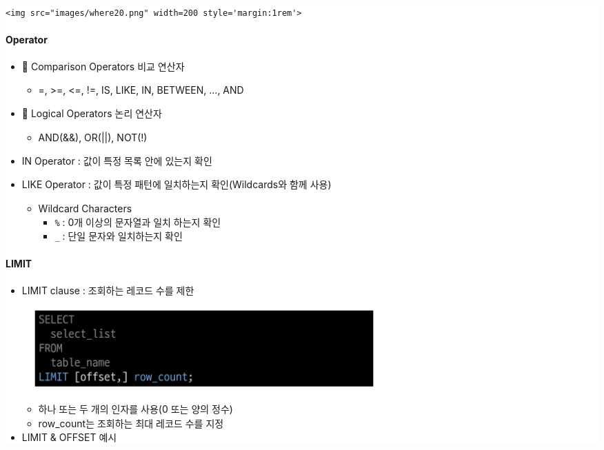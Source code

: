    <img src="images/where20.png" width=200 style='margin:1rem'>

#### Operator
- 📌 Comparison Operators 비교 연산자
  - =, >=, <=, !=, IS, LIKE, IN, BETWEEN, ..., AND
- 📌 Logical Operators 논리 연산자
  - AND(&&), OR(||), NOT(!)

- IN Operator : 값이 특정 목록 안에 있는지 확인
- LIKE Operator : 값이 특정 패턴에 일치하는지 확인(Wildcards와 함께 사용) 
  - Wildcard Characters
    - `%` : 0개 이상의 문자열과 일치 하는지 확인
    - `_` : 단일 문자와 일치하는지 확인

#### LIMIT
- LIMIT clause : 조회하는 레코드 수를 제한  
   <img src="images/limit.png" width=500 style='margin:1rem'>
  - 하나 또는 두 개의 인자를 사용(0 또는 양의 정수)
  - row_count는 조회하는 최대 레코드 수를 지정
- LIMIT & OFFSET 예시  
